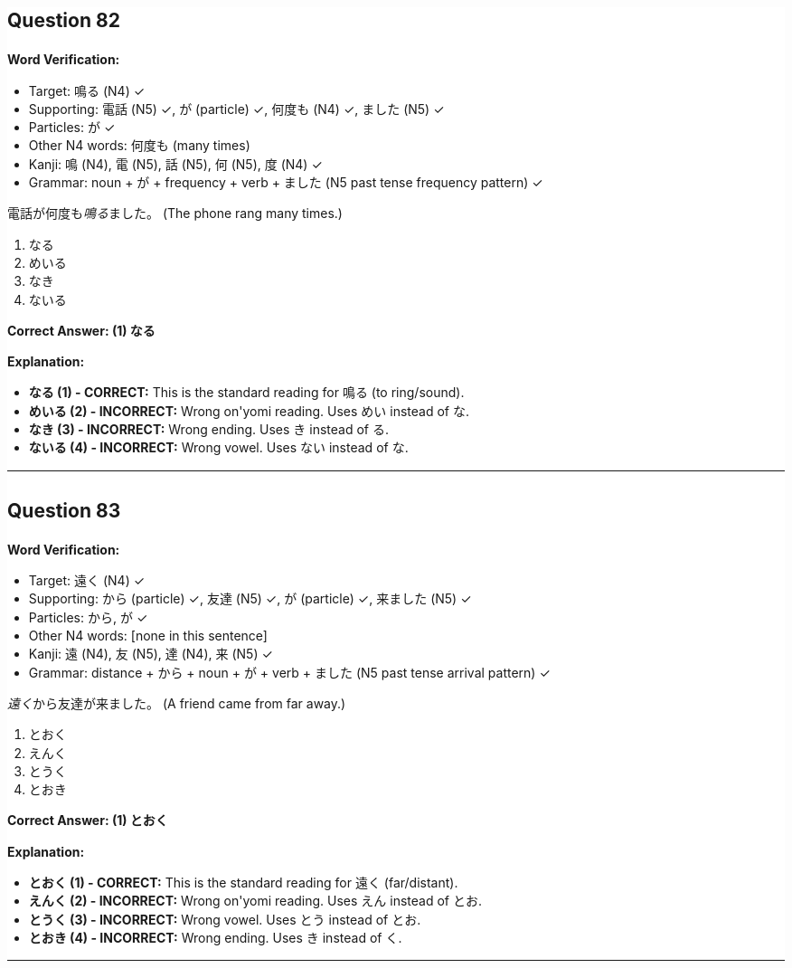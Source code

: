
## Question 82

**Word Verification:**
- Target: 鳴る (N4) ✓
- Supporting: 電話 (N5) ✓, が (particle) ✓, 何度も (N4) ✓, ました (N5) ✓
- Particles: が ✓
- Other N4 words: 何度も (many times)
- Kanji: 鳴 (N4), 電 (N5), 話 (N5), 何 (N5), 度 (N4) ✓
- Grammar: noun + が + frequency + verb + ました (N5 past tense frequency pattern) ✓

電話が何度も*鳴る*ました。
(The phone rang many times.)

1. なる
2. めいる
3. なき
4. ないる

**Correct Answer: (1) なる**

**Explanation:**
* **なる (1) - CORRECT:** This is the standard reading for 鳴る (to ring/sound).
* **めいる (2) - INCORRECT:** Wrong on'yomi reading. Uses めい instead of な.
* **なき (3) - INCORRECT:** Wrong ending. Uses き instead of る.
* **ないる (4) - INCORRECT:** Wrong vowel. Uses ない instead of な.

---

## Question 83

**Word Verification:**
- Target: 遠く (N4) ✓
- Supporting: から (particle) ✓, 友達 (N5) ✓, が (particle) ✓, 来ました (N5) ✓
- Particles: から, が ✓
- Other N4 words: [none in this sentence]
- Kanji: 遠 (N4), 友 (N5), 達 (N4), 来 (N5) ✓
- Grammar: distance + から + noun + が + verb + ました (N5 past tense arrival pattern) ✓

*遠く*から友達が来ました。
(A friend came from far away.)

1. とおく
2. えんく
3. とうく
4. とおき

**Correct Answer: (1) とおく**

**Explanation:**
* **とおく (1) - CORRECT:** This is the standard reading for 遠く (far/distant).
* **えんく (2) - INCORRECT:** Wrong on'yomi reading. Uses えん instead of とお.
* **とうく (3) - INCORRECT:** Wrong vowel. Uses とう instead of とお.
* **とおき (4) - INCORRECT:** Wrong ending. Uses き instead of く.

---